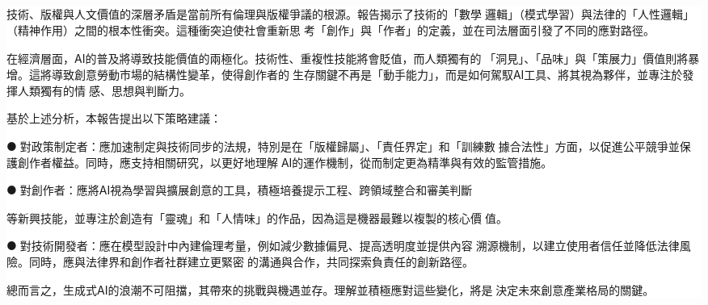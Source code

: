 技術、版權與人文價值的深層矛盾是當前所有倫理與版權爭議的根源。報告揭示了技術的「數學
邏輯」（模式學習）與法律的「人性邏輯」（精神作用）之間的根本性衝突。這種衝突迫使社會重新思
考「創作」與「作者」的定義，並在司法層面引發了不同的應對路徑。 

在經濟層面，AI的普及將導致技能價值的兩極化。技術性、重複性技能將會貶值，而人類獨有的
「洞見」、「品味」與「策展力」價值則將暴增。這將導致創意勞動市場的結構性變革，使得創作者的
生存關鍵不再是「動手能力」，而是如何駕馭AI工具、將其視為夥伴，並專注於發揮人類獨有的情
感、思想與判斷力。 

基於上述分析，本報告提出以下策略建議： 

●  對政策制定者：應加速制定與技術同步的法規，特別是在「版權歸屬」、「責任界定」和「訓練數
據合法性」方面，以促進公平競爭並保護創作者權益。同時，應支持相關研究，以更好地理解
AI的運作機制，從而制定更為精準與有效的監管措施。 

●  對創作者：應將AI視為學習與擴展創意的工具，積極培養提示工程、跨領域整合和審美判斷

等新興技能，並專注於創造有「靈魂」和「人情味」的作品，因為這是機器最難以複製的核心價
值。 

●  對技術開發者：應在模型設計中內建倫理考量，例如減少數據偏見、提高透明度並提供內容
溯源機制，以建立使用者信任並降低法律風險。同時，應與法律界和創作者社群建立更緊密
的溝通與合作，共同探索負責任的創新路徑。 

總而言之，生成式AI的浪潮不可阻擋，其帶來的挑戰與機遇並存。理解並積極應對這些變化，將是
決定未來創意產業格局的關鍵。 

 
